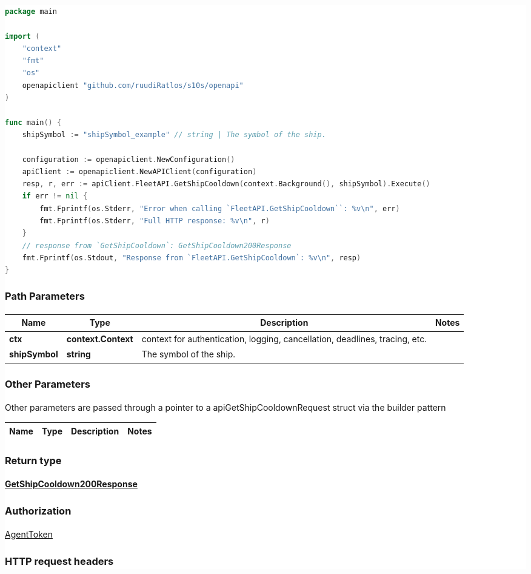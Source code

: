 ```go
package main

import (
	"context"
	"fmt"
	"os"
	openapiclient "github.com/ruudiRatlos/s10s/openapi"
)

func main() {
	shipSymbol := "shipSymbol_example" // string | The symbol of the ship.

	configuration := openapiclient.NewConfiguration()
	apiClient := openapiclient.NewAPIClient(configuration)
	resp, r, err := apiClient.FleetAPI.GetShipCooldown(context.Background(), shipSymbol).Execute()
	if err != nil {
		fmt.Fprintf(os.Stderr, "Error when calling `FleetAPI.GetShipCooldown``: %v\n", err)
		fmt.Fprintf(os.Stderr, "Full HTTP response: %v\n", r)
	}
	// response from `GetShipCooldown`: GetShipCooldown200Response
	fmt.Fprintf(os.Stdout, "Response from `FleetAPI.GetShipCooldown`: %v\n", resp)
}
```

### Path Parameters


Name | Type | Description  | Notes
------------- | ------------- | ------------- | -------------
**ctx** | **context.Context** | context for authentication, logging, cancellation, deadlines, tracing, etc.
**shipSymbol** | **string** | The symbol of the ship. | 

### Other Parameters

Other parameters are passed through a pointer to a apiGetShipCooldownRequest struct via the builder pattern


Name | Type | Description  | Notes
------------- | ------------- | ------------- | -------------


### Return type

[**GetShipCooldown200Response**](GetShipCooldown200Response.md)

### Authorization

[AgentToken](../README.md#AgentToken)

### HTTP request headers
